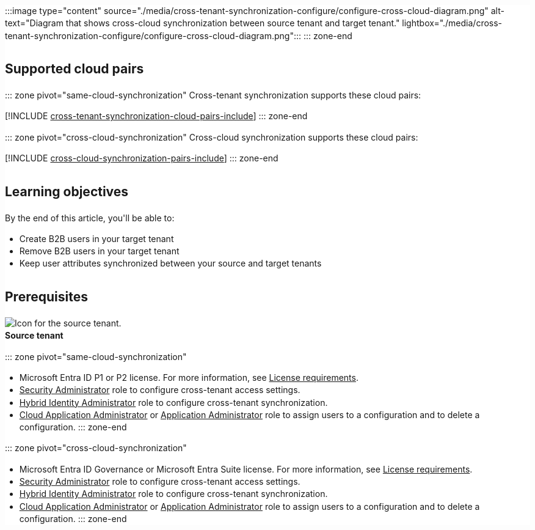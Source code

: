 :::image type="content" source="./media/cross-tenant-synchronization-configure/configure-cross-cloud-diagram.png" alt-text="Diagram that shows cross-cloud synchronization between source tenant and target tenant." lightbox="./media/cross-tenant-synchronization-configure/configure-cross-cloud-diagram.png":::
::: zone-end

## Supported cloud pairs

::: zone pivot="same-cloud-synchronization"
Cross-tenant synchronization supports these cloud pairs:

[!INCLUDE [cross-tenant-synchronization-cloud-pairs-include](../../includes/cross-tenant-synchronization-cloud-pairs-include.md)]
::: zone-end

::: zone pivot="cross-cloud-synchronization"
Cross-cloud synchronization supports these cloud pairs:

[!INCLUDE [cross-cloud-synchronization-pairs-include](../../includes/cross-cloud-synchronization-pairs-include.md)]
::: zone-end

## Learning objectives

By the end of this article, you'll be able to:

- Create B2B users in your target tenant
- Remove B2B users in your target tenant
- Keep user attributes synchronized between your source and target tenants

## Prerequisites

![Icon for the source tenant.](../../media/common/icons/entra-id-purple.png)<br/>**Source tenant**

::: zone pivot="same-cloud-synchronization"
- Microsoft Entra ID P1 or P2 license. For more information, see [License requirements](cross-tenant-synchronization-overview.md#license-requirements).
- [Security Administrator](../role-based-access-control/permissions-reference.md#security-administrator) role to configure cross-tenant access settings.
- [Hybrid Identity Administrator](../role-based-access-control/permissions-reference.md#hybrid-identity-administrator) role to configure cross-tenant synchronization.
- [Cloud Application Administrator](../role-based-access-control/permissions-reference.md#cloud-application-administrator) or [Application Administrator](../role-based-access-control/permissions-reference.md#application-administrator) role to assign users to a configuration and to delete a configuration.
::: zone-end

::: zone pivot="cross-cloud-synchronization"
- Microsoft Entra ID Governance or Microsoft Entra Suite license. For more information, see [License requirements](cross-tenant-synchronization-overview.md#license-requirements).
- [Security Administrator](../role-based-access-control/permissions-reference.md#security-administrator) role to configure cross-tenant access settings.
- [Hybrid Identity Administrator](../role-based-access-control/permissions-reference.md#hybrid-identity-administrator) role to configure cross-tenant synchronization.
- [Cloud Application Administrator](../role-based-access-control/permissions-reference.md#cloud-application-administrator) or [Application Administrator](../role-based-access-control/permissions-reference.md#application-administrator) role to assign users to a configuration and to delete a configuration.
::: zone-end
